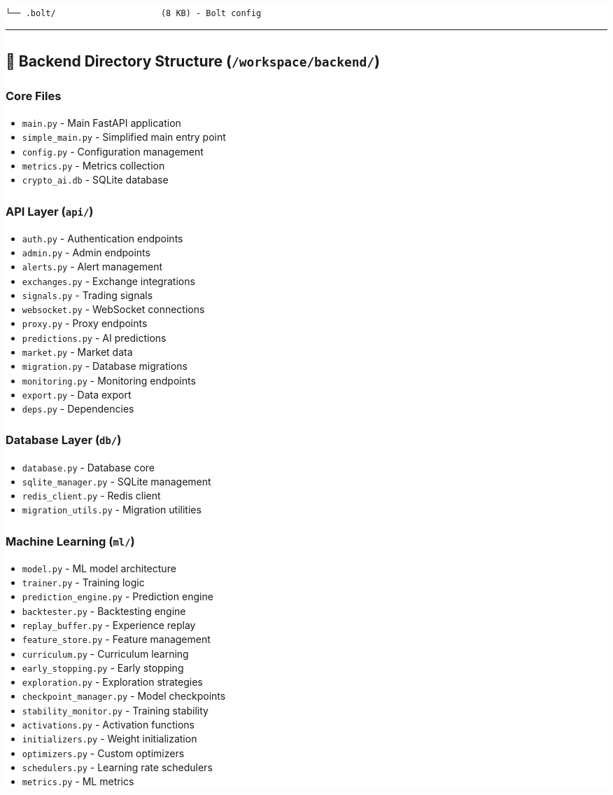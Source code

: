 ```
└── .bolt/                     (8 KB) - Bolt config
```

---

## 🔧 Backend Directory Structure (`/workspace/backend/`)

### Core Files
- `main.py` - Main FastAPI application
- `simple_main.py` - Simplified main entry point
- `config.py` - Configuration management
- `metrics.py` - Metrics collection
- `crypto_ai.db` - SQLite database

### API Layer (`api/`)
- `auth.py` - Authentication endpoints
- `admin.py` - Admin endpoints
- `alerts.py` - Alert management
- `exchanges.py` - Exchange integrations
- `signals.py` - Trading signals
- `websocket.py` - WebSocket connections
- `proxy.py` - Proxy endpoints
- `predictions.py` - AI predictions
- `market.py` - Market data
- `migration.py` - Database migrations
- `monitoring.py` - Monitoring endpoints
- `export.py` - Data export
- `deps.py` - Dependencies

### Database Layer (`db/`)
- `database.py` - Database core
- `sqlite_manager.py` - SQLite management
- `redis_client.py` - Redis client
- `migration_utils.py` - Migration utilities

### Machine Learning (`ml/`)
- `model.py` - ML model architecture
- `trainer.py` - Training logic
- `prediction_engine.py` - Prediction engine
- `backtester.py` - Backtesting engine
- `replay_buffer.py` - Experience replay
- `feature_store.py` - Feature management
- `curriculum.py` - Curriculum learning
- `early_stopping.py` - Early stopping
- `exploration.py` - Exploration strategies
- `checkpoint_manager.py` - Model checkpoints
- `stability_monitor.py` - Training stability
- `activations.py` - Activation functions
- `initializers.py` - Weight initialization
- `optimizers.py` - Custom optimizers
- `schedulers.py` - Learning rate schedulers
- `metrics.py` - ML metrics
